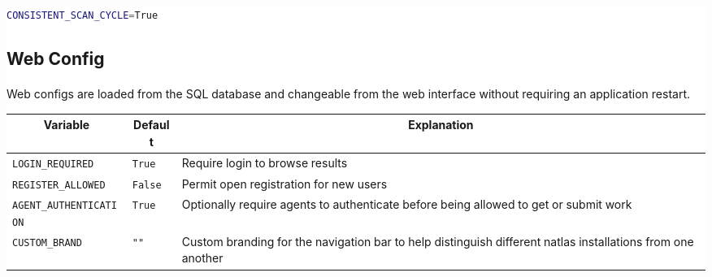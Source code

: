 ```bash
CONSISTENT_SCAN_CYCLE=True
```

## Web Config

Web configs are loaded from the SQL database and changeable from the web interface without requiring an application restart.

| Variable | Default | Explanation |
|---|---|---|
| `LOGIN_REQUIRED` | `True` | Require login to browse results |
| `REGISTER_ALLOWED` | `False` | Permit open registration for new users |
| `AGENT_AUTHENTICATION` | `True` | Optionally require agents to authenticate before being allowed to get or submit work |
| `CUSTOM_BRAND` | `""` | Custom branding for the navigation bar to help distinguish different natlas installations from one another |
